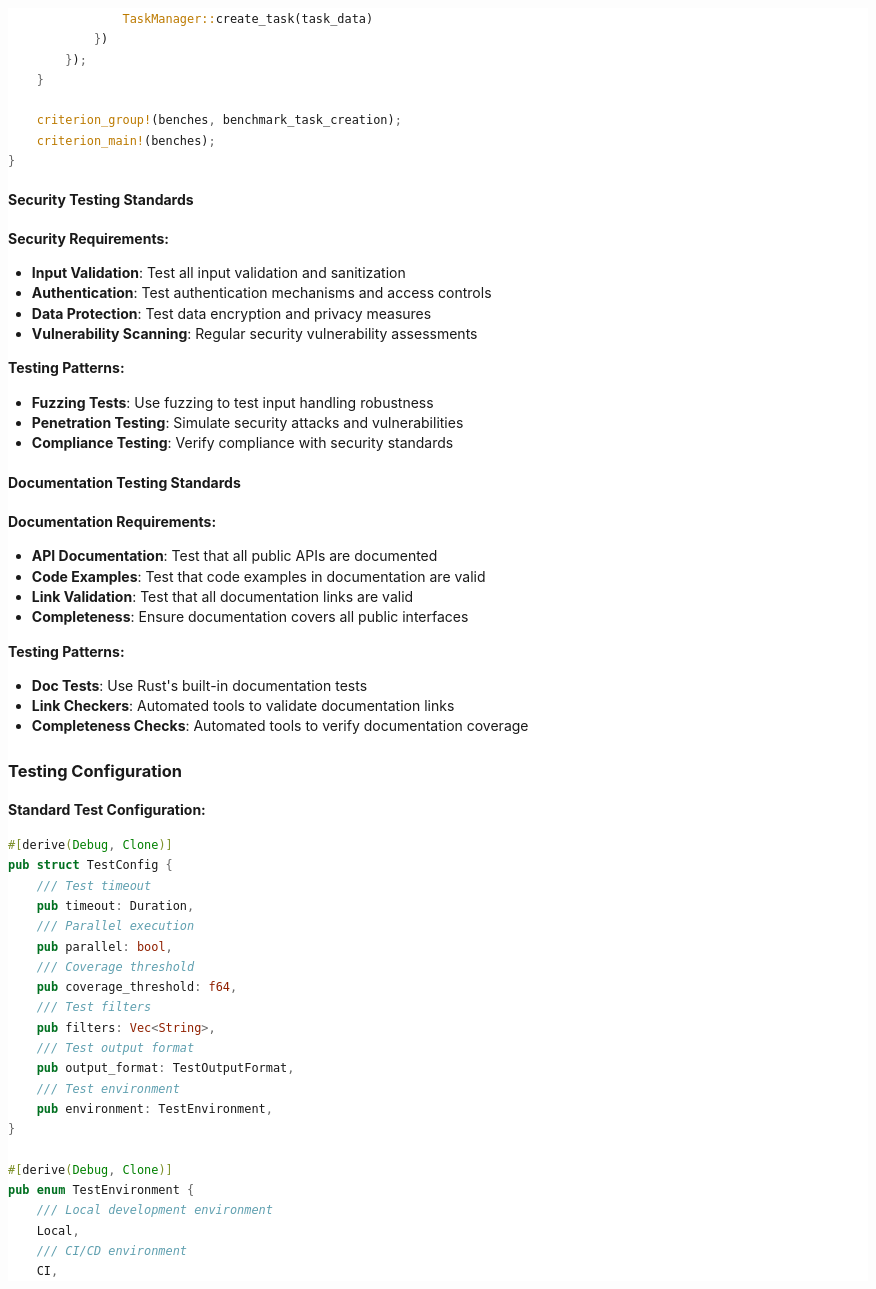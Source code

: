 ```rust
                TaskManager::create_task(task_data)
            })
        });
    }

    criterion_group!(benches, benchmark_task_creation);
    criterion_main!(benches);
}
```

#### Security Testing Standards

**Security Requirements:**

- **Input Validation**: Test all input validation and sanitization
- **Authentication**: Test authentication mechanisms and access controls
- **Data Protection**: Test data encryption and privacy measures
- **Vulnerability Scanning**: Regular security vulnerability assessments

**Testing Patterns:**

- **Fuzzing Tests**: Use fuzzing to test input handling robustness
- **Penetration Testing**: Simulate security attacks and vulnerabilities
- **Compliance Testing**: Verify compliance with security standards

#### Documentation Testing Standards

**Documentation Requirements:**

- **API Documentation**: Test that all public APIs are documented
- **Code Examples**: Test that code examples in documentation are valid
- **Link Validation**: Test that all documentation links are valid
- **Completeness**: Ensure documentation covers all public interfaces

**Testing Patterns:**

- **Doc Tests**: Use Rust's built-in documentation tests
- **Link Checkers**: Automated tools to validate documentation links
- **Completeness Checks**: Automated tools to verify documentation coverage

### Testing Configuration

**Standard Test Configuration:**

```rust
#[derive(Debug, Clone)]
pub struct TestConfig {
    /// Test timeout
    pub timeout: Duration,
    /// Parallel execution
    pub parallel: bool,
    /// Coverage threshold
    pub coverage_threshold: f64,
    /// Test filters
    pub filters: Vec<String>,
    /// Test output format
    pub output_format: TestOutputFormat,
    /// Test environment
    pub environment: TestEnvironment,
}

#[derive(Debug, Clone)]
pub enum TestEnvironment {
    /// Local development environment
    Local,
    /// CI/CD environment
    CI,
```